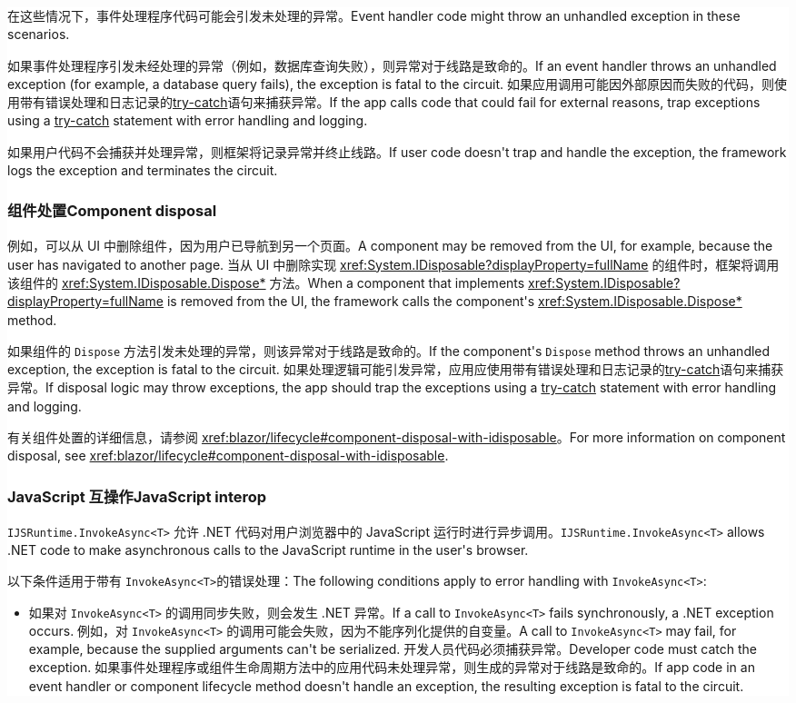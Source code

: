 <span data-ttu-id="9d5fe-192">在这些情况下，事件处理程序代码可能会引发未处理的异常。</span><span class="sxs-lookup"><span data-stu-id="9d5fe-192">Event handler code might throw an unhandled exception in these scenarios.</span></span>

<span data-ttu-id="9d5fe-193">如果事件处理程序引发未经处理的异常（例如，数据库查询失败），则异常对于线路是致命的。</span><span class="sxs-lookup"><span data-stu-id="9d5fe-193">If an event handler throws an unhandled exception (for example, a database query fails), the exception is fatal to the circuit.</span></span> <span data-ttu-id="9d5fe-194">如果应用调用可能因外部原因而失败的代码，则使用带有错误处理和日志记录的[try-catch](/dotnet/csharp/language-reference/keywords/try-catch)语句来捕获异常。</span><span class="sxs-lookup"><span data-stu-id="9d5fe-194">If the app calls code that could fail for external reasons, trap exceptions using a [try-catch](/dotnet/csharp/language-reference/keywords/try-catch) statement with error handling and logging.</span></span>

<span data-ttu-id="9d5fe-195">如果用户代码不会捕获并处理异常，则框架将记录异常并终止线路。</span><span class="sxs-lookup"><span data-stu-id="9d5fe-195">If user code doesn't trap and handle the exception, the framework logs the exception and terminates the circuit.</span></span>

### <a name="component-disposal"></a><span data-ttu-id="9d5fe-196">组件处置</span><span class="sxs-lookup"><span data-stu-id="9d5fe-196">Component disposal</span></span>

<span data-ttu-id="9d5fe-197">例如，可以从 UI 中删除组件，因为用户已导航到另一个页面。</span><span class="sxs-lookup"><span data-stu-id="9d5fe-197">A component may be removed from the UI, for example, because the user has navigated to another page.</span></span> <span data-ttu-id="9d5fe-198">当从 UI 中删除实现 <xref:System.IDisposable?displayProperty=fullName> 的组件时，框架将调用该组件的 <xref:System.IDisposable.Dispose*> 方法。</span><span class="sxs-lookup"><span data-stu-id="9d5fe-198">When a component that implements <xref:System.IDisposable?displayProperty=fullName> is removed from the UI, the framework calls the component's <xref:System.IDisposable.Dispose*> method.</span></span> 

<span data-ttu-id="9d5fe-199">如果组件的 `Dispose` 方法引发未处理的异常，则该异常对于线路是致命的。</span><span class="sxs-lookup"><span data-stu-id="9d5fe-199">If the component's `Dispose` method throws an unhandled exception, the exception is fatal to the circuit.</span></span> <span data-ttu-id="9d5fe-200">如果处理逻辑可能引发异常，应用应使用带有错误处理和日志记录的[try-catch](/dotnet/csharp/language-reference/keywords/try-catch)语句来捕获异常。</span><span class="sxs-lookup"><span data-stu-id="9d5fe-200">If disposal logic may throw exceptions, the app should trap the exceptions using a [try-catch](/dotnet/csharp/language-reference/keywords/try-catch) statement with error handling and logging.</span></span>

<span data-ttu-id="9d5fe-201">有关组件处置的详细信息，请参阅 <xref:blazor/lifecycle#component-disposal-with-idisposable>。</span><span class="sxs-lookup"><span data-stu-id="9d5fe-201">For more information on component disposal, see <xref:blazor/lifecycle#component-disposal-with-idisposable>.</span></span>

### <a name="javascript-interop"></a><span data-ttu-id="9d5fe-202">JavaScript 互操作</span><span class="sxs-lookup"><span data-stu-id="9d5fe-202">JavaScript interop</span></span>

<span data-ttu-id="9d5fe-203">`IJSRuntime.InvokeAsync<T>` 允许 .NET 代码对用户浏览器中的 JavaScript 运行时进行异步调用。</span><span class="sxs-lookup"><span data-stu-id="9d5fe-203">`IJSRuntime.InvokeAsync<T>` allows .NET code to make asynchronous calls to the JavaScript runtime in the user's browser.</span></span>

<span data-ttu-id="9d5fe-204">以下条件适用于带有 `InvokeAsync<T>`的错误处理：</span><span class="sxs-lookup"><span data-stu-id="9d5fe-204">The following conditions apply to error handling with `InvokeAsync<T>`:</span></span>

* <span data-ttu-id="9d5fe-205">如果对 `InvokeAsync<T>` 的调用同步失败，则会发生 .NET 异常。</span><span class="sxs-lookup"><span data-stu-id="9d5fe-205">If a call to `InvokeAsync<T>` fails synchronously, a .NET exception occurs.</span></span> <span data-ttu-id="9d5fe-206">例如，对 `InvokeAsync<T>` 的调用可能会失败，因为不能序列化提供的自变量。</span><span class="sxs-lookup"><span data-stu-id="9d5fe-206">A call to `InvokeAsync<T>` may fail, for example, because the supplied arguments can't be serialized.</span></span> <span data-ttu-id="9d5fe-207">开发人员代码必须捕获异常。</span><span class="sxs-lookup"><span data-stu-id="9d5fe-207">Developer code must catch the exception.</span></span> <span data-ttu-id="9d5fe-208">如果事件处理程序或组件生命周期方法中的应用代码未处理异常，则生成的异常对于线路是致命的。</span><span class="sxs-lookup"><span data-stu-id="9d5fe-208">If app code in an event handler or component lifecycle method doesn't handle an exception, the resulting exception is fatal to the circuit.</span></span>
